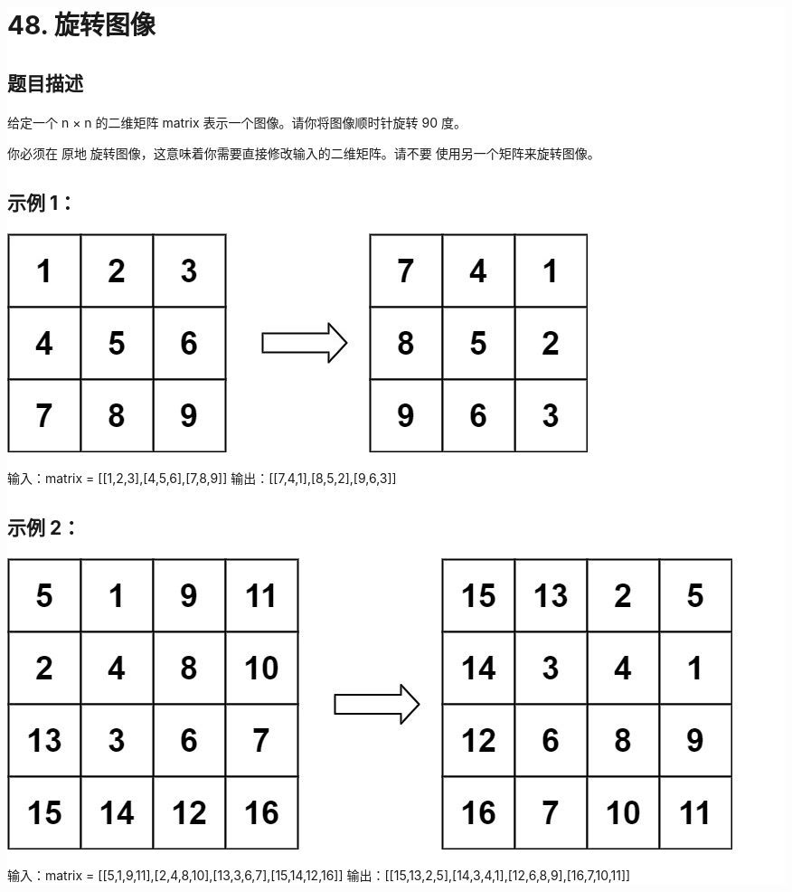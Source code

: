 # 48. 旋转图像

## 题目描述

给定一个 n × n 的二维矩阵 matrix 表示一个图像。请你将图像顺时针旋转 90 度。

你必须在 原地 旋转图像，这意味着你需要直接修改输入的二维矩阵。请不要 使用另一个矩阵来旋转图像。


## 示例 1：

![mat1](./images/mat1.jpg)

输入：matrix = [[1,2,3],[4,5,6],[7,8,9]]
输出：[[7,4,1],[8,5,2],[9,6,3]]

## 示例 2：

![mat2](./images/mat2.jpg)

输入：matrix = [[5,1,9,11],[2,4,8,10],[13,3,6,7],[15,14,12,16]]
输出：[[15,13,2,5],[14,3,4,1],[12,6,8,9],[16,7,10,11]]
